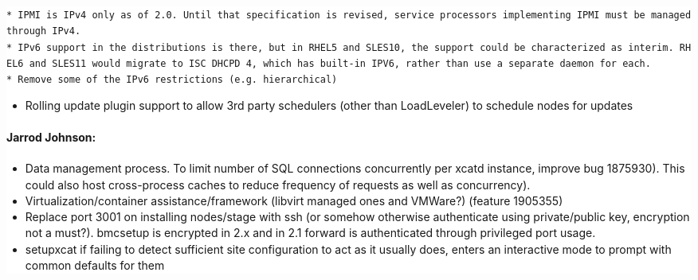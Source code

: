     * IPMI is IPv4 only as of 2.0. Until that specification is revised, service processors implementing IPMI must be managed through IPv4. 
    * IPv6 support in the distributions is there, but in RHEL5 and SLES10, the support could be characterized as interim. RHEL6 and SLES11 would migrate to ISC DHCPD 4, which has built-in IPV6, rather than use a separate daemon for each. 
    * Remove some of the IPv6 restrictions (e.g. hierarchical) 
  * Rolling update plugin support to allow 3rd party schedulers (other than LoadLeveler) to schedule nodes for updates 

#### Jarrod Johnson:

  * Data management process. To limit number of SQL connections concurrently per xcatd instance, improve bug 1875930). This could also host cross-process caches to reduce frequency of requests as well as concurrency). 
  * Virtualization/container assistance/framework (libvirt managed ones and VMWare?) (feature 1905355) 
  * Replace port 3001 on installing nodes/stage with ssh (or somehow otherwise authenticate using private/public key, encryption not a must?). bmcsetup is encrypted in 2.x and in 2.1 forward is authenticated through privileged port usage. 
  * setupxcat if failing to detect sufficient site configuration to act as it usually does, enters an interactive mode to prompt with common defaults for them 
